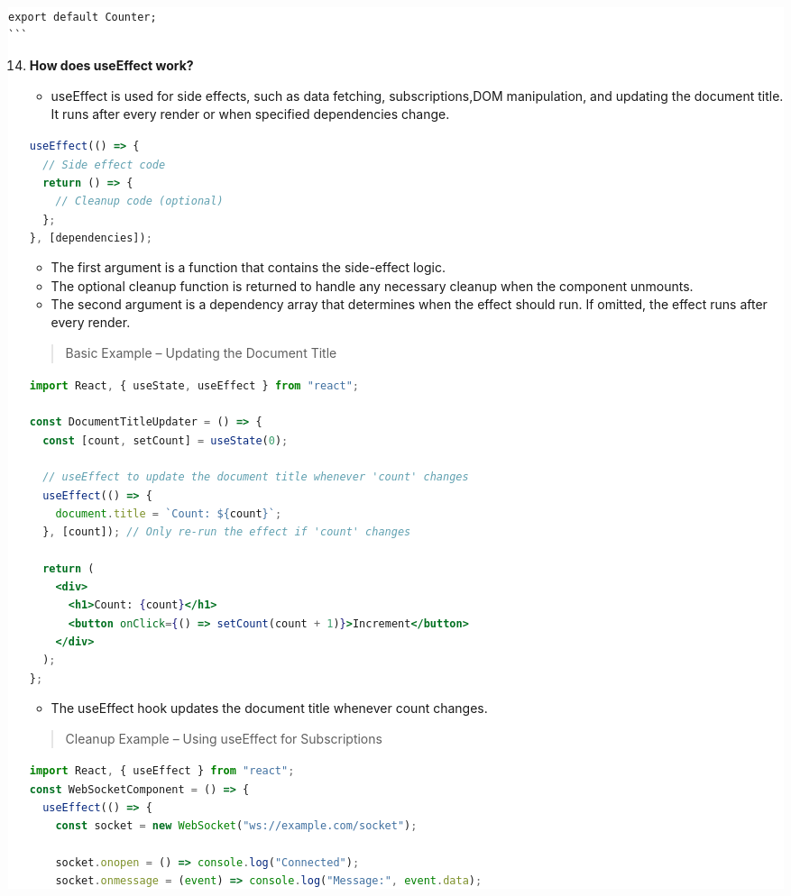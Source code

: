     export default Counter;
    ```

14. **How does useEffect work?**

    - useEffect is used for side effects, such as data fetching, subscriptions,DOM manipulation, and updating the document title. It runs after every render or when specified dependencies change.

    ```javascript
    useEffect(() => {
      // Side effect code
      return () => {
        // Cleanup code (optional)
      };
    }, [dependencies]);
    ```

    - The first argument is a function that contains the side-effect logic.
    - The optional cleanup function is returned to handle any necessary cleanup when the component unmounts.
    - The second argument is a dependency array that determines when the effect should run. If omitted, the effect runs after every render.

    > Basic Example – Updating the Document Title

    ```jsx
    import React, { useState, useEffect } from "react";

    const DocumentTitleUpdater = () => {
      const [count, setCount] = useState(0);

      // useEffect to update the document title whenever 'count' changes
      useEffect(() => {
        document.title = `Count: ${count}`;
      }, [count]); // Only re-run the effect if 'count' changes

      return (
        <div>
          <h1>Count: {count}</h1>
          <button onClick={() => setCount(count + 1)}>Increment</button>
        </div>
      );
    };
    ```

    - The useEffect hook updates the document title whenever count changes.

    > Cleanup Example – Using useEffect for Subscriptions

    ```jsx
    import React, { useEffect } from "react";
    const WebSocketComponent = () => {
      useEffect(() => {
        const socket = new WebSocket("ws://example.com/socket");

        socket.onopen = () => console.log("Connected");
        socket.onmessage = (event) => console.log("Message:", event.data);
